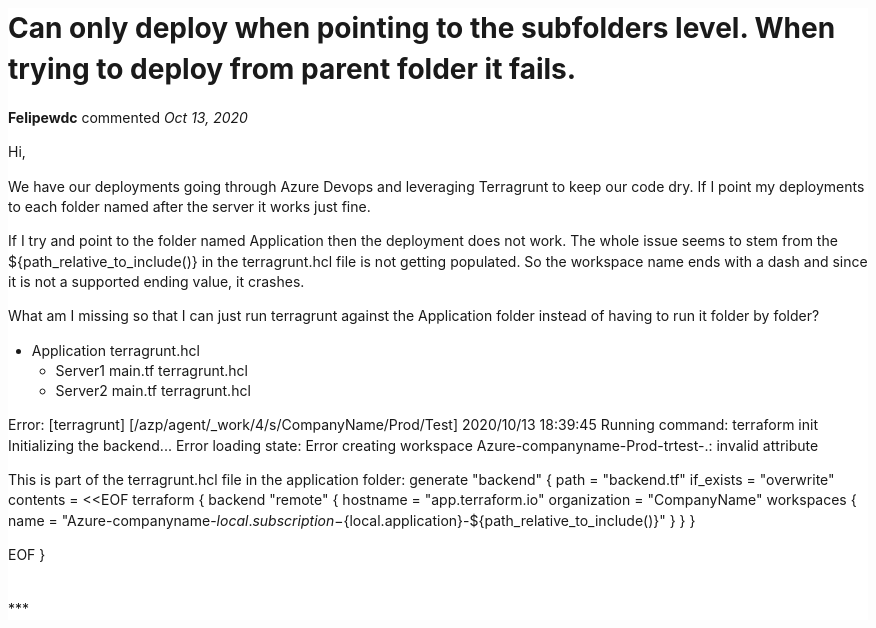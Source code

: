 # Can only deploy when pointing to the subfolders level. When trying to deploy from parent folder it fails.

**Felipewdc** commented *Oct 13, 2020*

Hi,

We have our deployments going through Azure Devops and leveraging Terragrunt to keep our code dry. If I point my deployments to each folder named after the server it works just fine. 

If I try and point to the folder named Application then the deployment does not work. The whole issue seems to stem from the ${path_relative_to_include()} in the terragrunt.hcl file is not getting populated.  So the workspace name ends with a dash and since it is not a supported ending value, it crashes. 

What am I missing so that I can just run terragrunt against the Application folder instead of having to run it folder by folder?

- Application
  terragrunt.hcl
    - Server1
           main.tf
           terragrunt.hcl
    - Server2
           main.tf
           terragrunt.hcl
  
Error:
[terragrunt] [/azp/agent/_work/4/s/CompanyName/Prod/Test] 2020/10/13 18:39:45 Running command: terraform init
Initializing the backend...
Error loading state: Error creating workspace Azure-companyname-Prod-trtest-.: invalid attribute

This is part of the terragrunt.hcl file in the application folder:
generate "backend" {
  path = "backend.tf"
  if_exists = "overwrite"
  contents = <<EOF
terraform {
  backend "remote" {
    hostname = "app.terraform.io"
    organization = "CompanyName"
    workspaces {
      name = "Azure-companyname-${local.subscription}-${local.application}-${path_relative_to_include()}"
    }
  }
}

EOF
}


<br />
***

